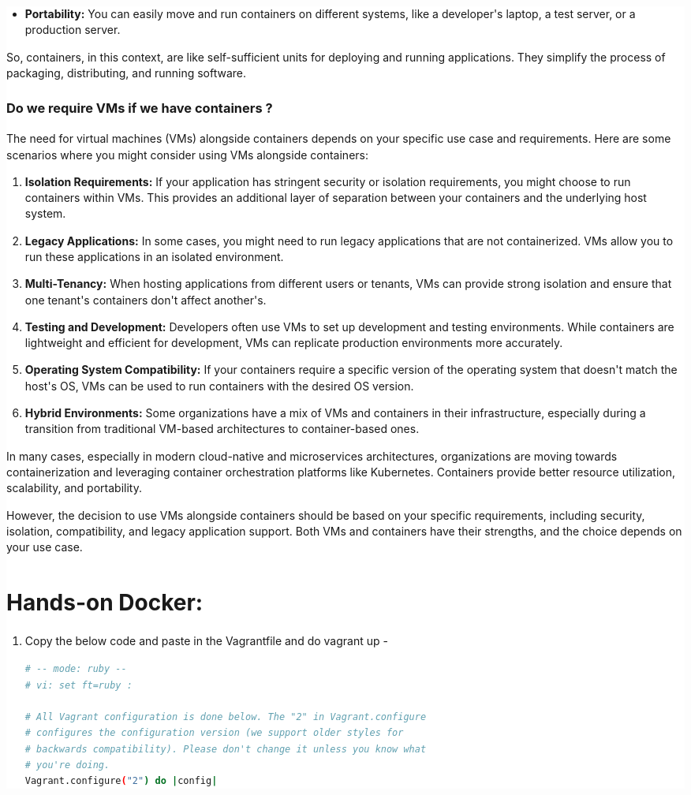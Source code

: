 * **Portability:** You can easily move and run containers on different systems, like a developer's laptop, a test server, or a production server.
    

So, containers, in this context, are like self-sufficient units for deploying and running applications. They simplify the process of packaging, distributing, and running software.

### Do we require VMs if we have containers ?

The need for virtual machines (VMs) alongside containers depends on your specific use case and requirements. Here are some scenarios where you might consider using VMs alongside containers:

1. **Isolation Requirements:** If your application has stringent security or isolation requirements, you might choose to run containers within VMs. This provides an additional layer of separation between your containers and the underlying host system.
    
2. **Legacy Applications:** In some cases, you might need to run legacy applications that are not containerized. VMs allow you to run these applications in an isolated environment.
    
3. **Multi-Tenancy:** When hosting applications from different users or tenants, VMs can provide strong isolation and ensure that one tenant's containers don't affect another's.
    
4. **Testing and Development:** Developers often use VMs to set up development and testing environments. While containers are lightweight and efficient for development, VMs can replicate production environments more accurately.
    
5. **Operating System Compatibility:** If your containers require a specific version of the operating system that doesn't match the host's OS, VMs can be used to run containers with the desired OS version.
    
6. **Hybrid Environments:** Some organizations have a mix of VMs and containers in their infrastructure, especially during a transition from traditional VM-based architectures to container-based ones.
    

In many cases, especially in modern cloud-native and microservices architectures, organizations are moving towards containerization and leveraging container orchestration platforms like Kubernetes. Containers provide better resource utilization, scalability, and portability.

However, the decision to use VMs alongside containers should be based on your specific requirements, including security, isolation, compatibility, and legacy application support. Both VMs and containers have their strengths, and the choice depends on your use case.

# Hands-on Docker:

1. Copy the below code and paste in the Vagrantfile and do vagrant up -
    
    ```bash
    # -- mode: ruby --
    # vi: set ft=ruby :
    
    # All Vagrant configuration is done below. The "2" in Vagrant.configure
    # configures the configuration version (we support older styles for
    # backwards compatibility). Please don't change it unless you know what
    # you're doing.
    Vagrant.configure("2") do |config|